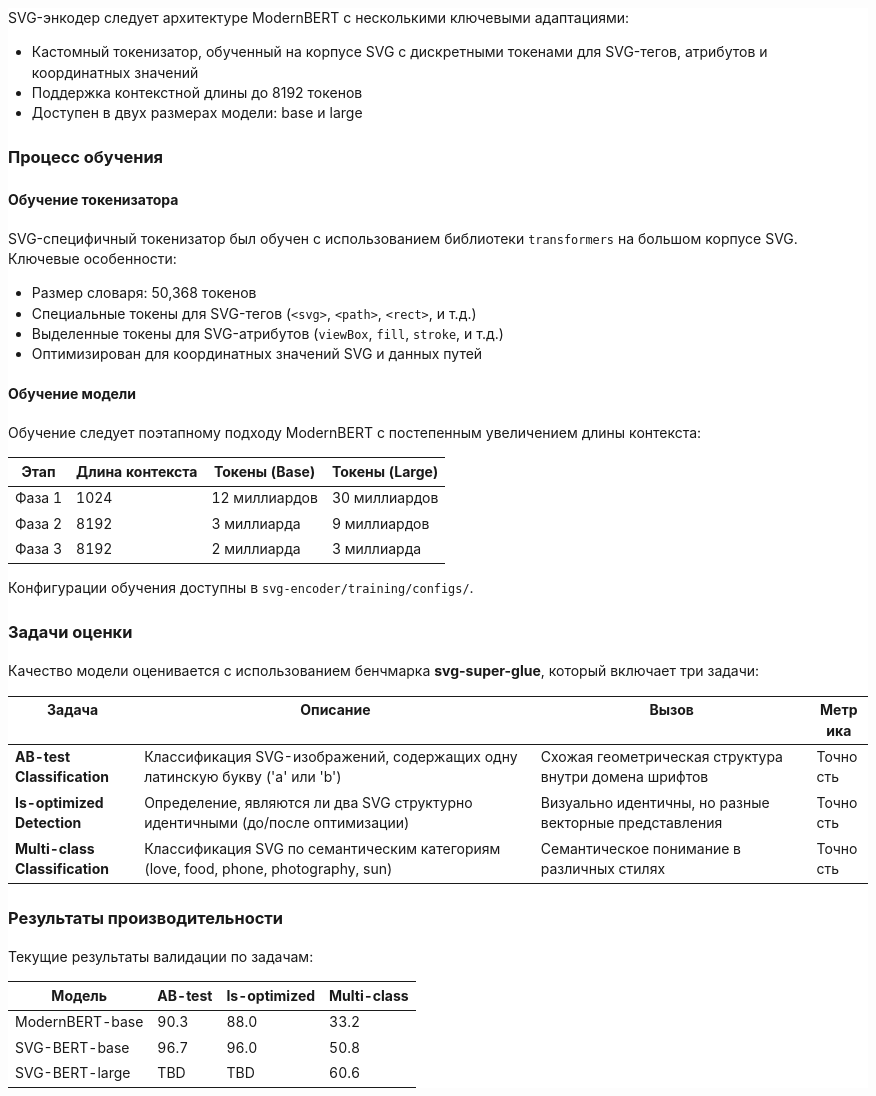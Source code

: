 SVG-энкодер следует архитектуре ModernBERT с несколькими ключевыми адаптациями:
- Кастомный токенизатор, обученный на корпусе SVG с дискретными токенами для SVG-тегов, атрибутов и координатных значений
- Поддержка контекстной длины до 8192 токенов
- Доступен в двух размерах модели: base и large

### Процесс обучения

#### Обучение токенизатора

SVG-специфичный токенизатор был обучен с использованием библиотеки `transformers` на большом корпусе SVG. Ключевые особенности:
- Размер словаря: 50,368 токенов
- Специальные токены для SVG-тегов (`<svg>`, `<path>`, `<rect>`, и т.д.)
- Выделенные токены для SVG-атрибутов (`viewBox`, `fill`, `stroke`, и т.д.)
- Оптимизирован для координатных значений SVG и данных путей

#### Обучение модели

Обучение следует поэтапному подходу ModernBERT с постепенным увеличением длины контекста:

| **Этап** | **Длина контекста** | **Токены (Base)** | **Токены (Large)** |
|----------|-------------------|-------------------|-------------------|
| Фаза 1   | 1024             | 12 миллиардов     | 30 миллиардов     |
| Фаза 2   | 8192             | 3 миллиарда       | 9 миллиардов      |
| Фаза 3   | 8192             | 2 миллиарда       | 3 миллиарда       |

Конфигурации обучения доступны в `svg-encoder/training/configs/`.

### Задачи оценки

Качество модели оценивается с использованием бенчмарка **svg-super-glue**, который включает три задачи:

| **Задача** | **Описание** | **Вызов** | **Метрика** |
|------------|--------------|-----------|-------------|
| **AB-test Classification** | Классификация SVG-изображений, содержащих одну латинскую букву ('a' или 'b') | Схожая геометрическая структура внутри домена шрифтов | Точность |
| **Is-optimized Detection** | Определение, являются ли два SVG структурно идентичными (до/после оптимизации) | Визуально идентичны, но разные векторные представления | Точность |
| **Multi-class Classification** | Классификация SVG по семантическим категориям (love, food, phone, photography, sun) | Семантическое понимание в различных стилях | Точность |

### Результаты производительности

Текущие результаты валидации по задачам:

| **Модель** | **AB-test** | **Is-optimized** | **Multi-class** |
|------------|-------------|------------------|-----------------|
| ModernBERT-base | 90.3 | 88.0 | 33.2 |
| SVG-BERT-base | 96.7 | 96.0 | 50.8 |
| SVG-BERT-large | TBD | TBD | 60.6 |
